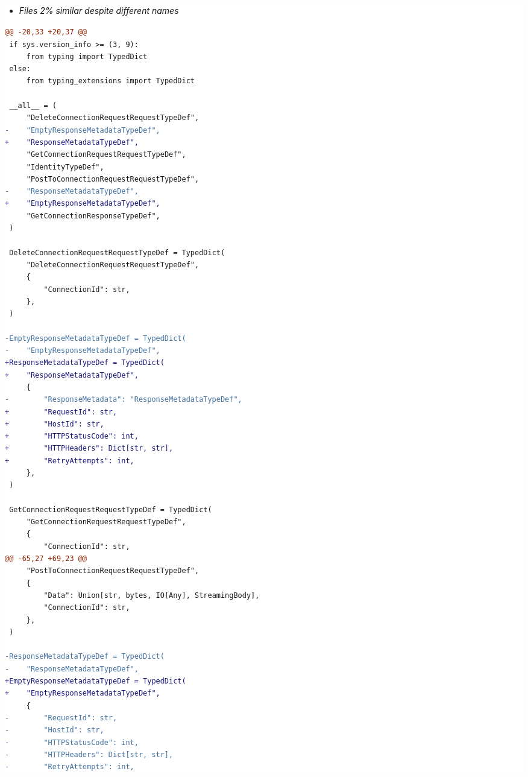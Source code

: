  * *Files 2% similar despite different names*

```diff
@@ -20,33 +20,37 @@
 if sys.version_info >= (3, 9):
     from typing import TypedDict
 else:
     from typing_extensions import TypedDict
 
 __all__ = (
     "DeleteConnectionRequestRequestTypeDef",
-    "EmptyResponseMetadataTypeDef",
+    "ResponseMetadataTypeDef",
     "GetConnectionRequestRequestTypeDef",
     "IdentityTypeDef",
     "PostToConnectionRequestRequestTypeDef",
-    "ResponseMetadataTypeDef",
+    "EmptyResponseMetadataTypeDef",
     "GetConnectionResponseTypeDef",
 )
 
 DeleteConnectionRequestRequestTypeDef = TypedDict(
     "DeleteConnectionRequestRequestTypeDef",
     {
         "ConnectionId": str,
     },
 )
 
-EmptyResponseMetadataTypeDef = TypedDict(
-    "EmptyResponseMetadataTypeDef",
+ResponseMetadataTypeDef = TypedDict(
+    "ResponseMetadataTypeDef",
     {
-        "ResponseMetadata": "ResponseMetadataTypeDef",
+        "RequestId": str,
+        "HostId": str,
+        "HTTPStatusCode": int,
+        "HTTPHeaders": Dict[str, str],
+        "RetryAttempts": int,
     },
 )
 
 GetConnectionRequestRequestTypeDef = TypedDict(
     "GetConnectionRequestRequestTypeDef",
     {
         "ConnectionId": str,
@@ -65,27 +69,23 @@
     "PostToConnectionRequestRequestTypeDef",
     {
         "Data": Union[str, bytes, IO[Any], StreamingBody],
         "ConnectionId": str,
     },
 )
 
-ResponseMetadataTypeDef = TypedDict(
-    "ResponseMetadataTypeDef",
+EmptyResponseMetadataTypeDef = TypedDict(
+    "EmptyResponseMetadataTypeDef",
     {
-        "RequestId": str,
-        "HostId": str,
-        "HTTPStatusCode": int,
-        "HTTPHeaders": Dict[str, str],
-        "RetryAttempts": int,
```